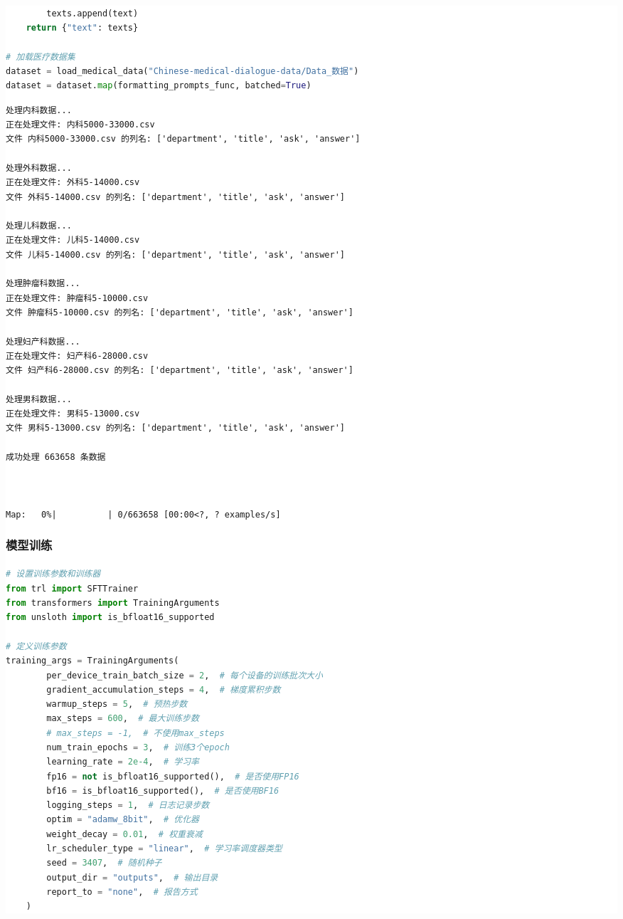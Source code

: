 ```python
        texts.append(text)
    return {"text": texts}

# 加载医疗数据集
dataset = load_medical_data("Chinese-medical-dialogue-data/Data_数据")
dataset = dataset.map(formatting_prompts_func, batched=True)
```

    
    处理内科数据...
    正在处理文件: 内科5000-33000.csv
    文件 内科5000-33000.csv 的列名: ['department', 'title', 'ask', 'answer']
    
    处理外科数据...
    正在处理文件: 外科5-14000.csv
    文件 外科5-14000.csv 的列名: ['department', 'title', 'ask', 'answer']
    
    处理儿科数据...
    正在处理文件: 儿科5-14000.csv
    文件 儿科5-14000.csv 的列名: ['department', 'title', 'ask', 'answer']
    
    处理肿瘤科数据...
    正在处理文件: 肿瘤科5-10000.csv
    文件 肿瘤科5-10000.csv 的列名: ['department', 'title', 'ask', 'answer']
    
    处理妇产科数据...
    正在处理文件: 妇产科6-28000.csv
    文件 妇产科6-28000.csv 的列名: ['department', 'title', 'ask', 'answer']
    
    处理男科数据...
    正在处理文件: 男科5-13000.csv
    文件 男科5-13000.csv 的列名: ['department', 'title', 'ask', 'answer']
    
    成功处理 663658 条数据



    Map:   0%|          | 0/663658 [00:00<?, ? examples/s]


### 模型训练


```python
# 设置训练参数和训练器
from trl import SFTTrainer
from transformers import TrainingArguments
from unsloth import is_bfloat16_supported

# 定义训练参数
training_args = TrainingArguments(
        per_device_train_batch_size = 2,  # 每个设备的训练批次大小
        gradient_accumulation_steps = 4,  # 梯度累积步数
        warmup_steps = 5,  # 预热步数
        max_steps = 600,  # 最大训练步数
        # max_steps = -1,  # 不使用max_steps
        num_train_epochs = 3,  # 训练3个epoch
        learning_rate = 2e-4,  # 学习率
        fp16 = not is_bfloat16_supported(),  # 是否使用FP16
        bf16 = is_bfloat16_supported(),  # 是否使用BF16
        logging_steps = 1,  # 日志记录步数
        optim = "adamw_8bit",  # 优化器
        weight_decay = 0.01,  # 权重衰减
        lr_scheduler_type = "linear",  # 学习率调度器类型
        seed = 3407,  # 随机种子
        output_dir = "outputs",  # 输出目录
        report_to = "none",  # 报告方式
    )

```